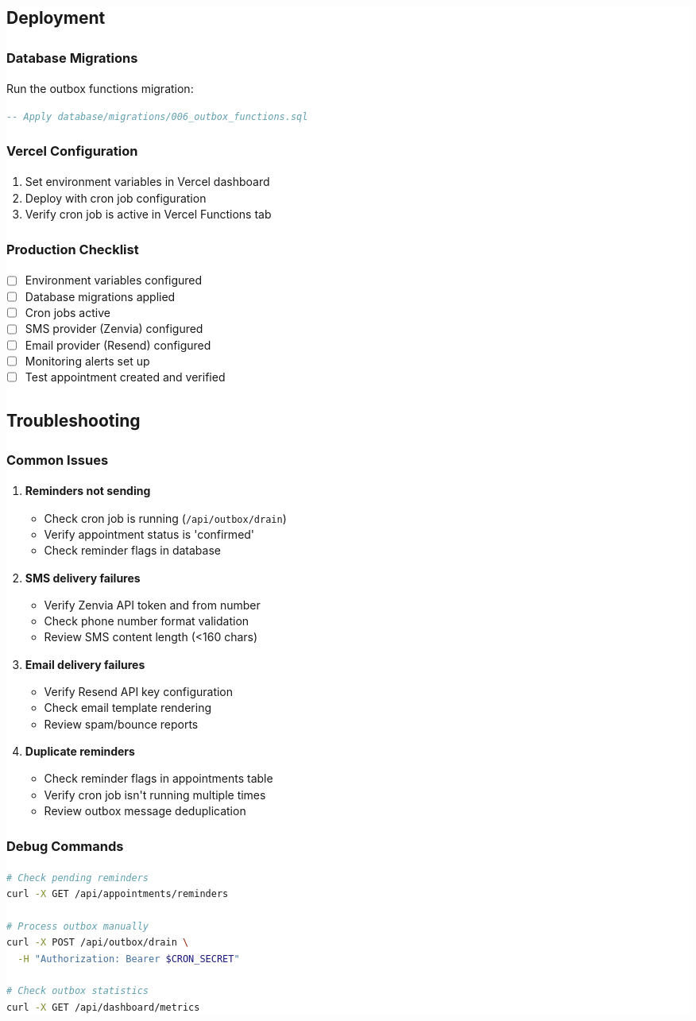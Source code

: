## Deployment

### Database Migrations
Run the outbox functions migration:
```sql
-- Apply database/migrations/006_outbox_functions.sql
```

### Vercel Configuration
1. Set environment variables in Vercel dashboard
2. Deploy with cron job configuration
3. Verify cron job is active in Vercel Functions tab

### Production Checklist
- [ ] Environment variables configured
- [ ] Database migrations applied
- [ ] Cron jobs active
- [ ] SMS provider (Zenvia) configured
- [ ] Email provider (Resend) configured
- [ ] Monitoring alerts set up
- [ ] Test appointment created and verified

## Troubleshooting

### Common Issues

1. **Reminders not sending**
   - Check cron job is running (`/api/outbox/drain`)
   - Verify appointment status is 'confirmed'
   - Check reminder flags in database

2. **SMS delivery failures**
   - Verify Zenvia API token and from number
   - Check phone number format validation
   - Review SMS content length (<160 chars)

3. **Email delivery failures**
   - Verify Resend API key configuration
   - Check email template rendering
   - Review spam/bounce reports

4. **Duplicate reminders**
   - Check reminder flags in appointments table
   - Verify cron job isn't running multiple times
   - Review outbox message deduplication

### Debug Commands
```bash
# Check pending reminders
curl -X GET /api/appointments/reminders

# Process outbox manually
curl -X POST /api/outbox/drain \
  -H "Authorization: Bearer $CRON_SECRET"

# Check outbox statistics
curl -X GET /api/dashboard/metrics
```
